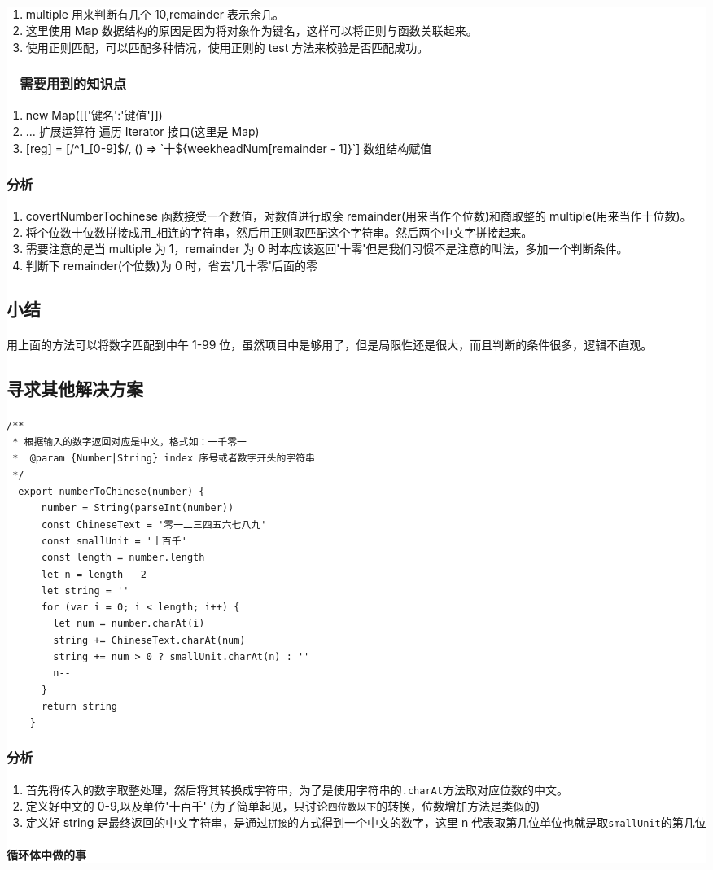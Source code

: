 1. multiple 用来判断有几个 10,remainder 表示余几。
2. 这里使用 Map 数据结构的原因是因为将对象作为键名，这样可以将正则与函数关联起来。
3. 使用正则匹配，可以匹配多种情况，使用正则的 test 方法来校验是否匹配成功。

### 　需要用到的知识点

1. new Map([['键名':'键值']])
2. ... 扩展运算符 遍历 Iterator 接口(这里是 Map)
3. [reg] = [/^1\_[0-9]\$/, () => \`十\${weekheadNum[remainder - 1]}\`] 数组结构赋值

### 分析

1. covertNumberTochinese 函数接受一个数值，对数值进行取余 remainder(用来当作个位数)和商取整的 multiple(用来当作十位数)。
2. 将个位数十位数拼接成用\_相连的字符串，然后用正则取匹配这个字符串。然后两个中文字拼接起来。
3. 需要注意的是当 multiple 为 1，remainder 为 0 时本应该返回'十零'但是我们习惯不是注意的叫法，多加一个判断条件。
4. 判断下 remainder(个位数)为 0 时，省去'几十零'后面的零

## 小结

用上面的方法可以将数字匹配到中午 1-99 位，虽然项目中是够用了，但是局限性还是很大，而且判断的条件很多，逻辑不直观。

## 寻求其他解决方案

```
/**
 * 根据输入的数字返回对应是中文，格式如：一千零一
 *  @param {Number|String} index 序号或者数字开头的字符串
 */
  export numberToChinese(number) {
      number = String(parseInt(number))
      const ChineseText = '零一二三四五六七八九'
      const smallUnit = '十百千'
      const length = number.length
      let n = length - 2
      let string = ''
      for (var i = 0; i < length; i++) {
        let num = number.charAt(i)
        string += ChineseText.charAt(num)
        string += num > 0 ? smallUnit.charAt(n) : ''
        n--
      }
      return string
    }
```

### 分析

1. 首先将传入的数字取整处理，然后将其转换成字符串，为了是使用字符串的`.charAt`方法取对应位数的中文。
2. 定义好中文的 0-9,以及单位'十百千' (为了简单起见，只讨论`四位数以下`的转换，位数增加方法是类似的)
3. 定义好 string 是最终返回的中文字符串，是通过`拼接`的方式得到一个中文的数字，这里 n 代表取第几位单位也就是取`smallUnit`的第几位

#### 循环体中做的事
